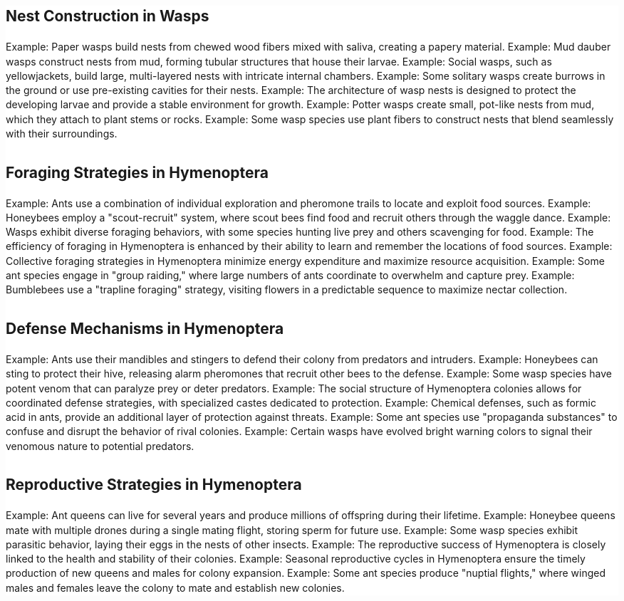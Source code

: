 ## Nest Construction in Wasps
Example: Paper wasps build nests from chewed wood fibers mixed with saliva, creating a papery material.
Example: Mud dauber wasps construct nests from mud, forming tubular structures that house their larvae.
Example: Social wasps, such as yellowjackets, build large, multi-layered nests with intricate internal chambers.
Example: Some solitary wasps create burrows in the ground or use pre-existing cavities for their nests.
Example: The architecture of wasp nests is designed to protect the developing larvae and provide a stable environment for growth.
Example: Potter wasps create small, pot-like nests from mud, which they attach to plant stems or rocks.
Example: Some wasp species use plant fibers to construct nests that blend seamlessly with their surroundings.

## Foraging Strategies in Hymenoptera
Example: Ants use a combination of individual exploration and pheromone trails to locate and exploit food sources.
Example: Honeybees employ a "scout-recruit" system, where scout bees find food and recruit others through the waggle dance.
Example: Wasps exhibit diverse foraging behaviors, with some species hunting live prey and others scavenging for food.
Example: The efficiency of foraging in Hymenoptera is enhanced by their ability to learn and remember the locations of food sources.
Example: Collective foraging strategies in Hymenoptera minimize energy expenditure and maximize resource acquisition.
Example: Some ant species engage in "group raiding," where large numbers of ants coordinate to overwhelm and capture prey.
Example: Bumblebees use a "trapline foraging" strategy, visiting flowers in a predictable sequence to maximize nectar collection.

## Defense Mechanisms in Hymenoptera
Example: Ants use their mandibles and stingers to defend their colony from predators and intruders.
Example: Honeybees can sting to protect their hive, releasing alarm pheromones that recruit other bees to the defense.
Example: Some wasp species have potent venom that can paralyze prey or deter predators.
Example: The social structure of Hymenoptera colonies allows for coordinated defense strategies, with specialized castes dedicated to protection.
Example: Chemical defenses, such as formic acid in ants, provide an additional layer of protection against threats.
Example: Some ant species use "propaganda substances" to confuse and disrupt the behavior of rival colonies.
Example: Certain wasps have evolved bright warning colors to signal their venomous nature to potential predators.

## Reproductive Strategies in Hymenoptera
Example: Ant queens can live for several years and produce millions of offspring during their lifetime.
Example: Honeybee queens mate with multiple drones during a single mating flight, storing sperm for future use.
Example: Some wasp species exhibit parasitic behavior, laying their eggs in the nests of other insects.
Example: The reproductive success of Hymenoptera is closely linked to the health and stability of their colonies.
Example: Seasonal reproductive cycles in Hymenoptera ensure the timely production of new queens and males for colony expansion.
Example: Some ant species produce "nuptial flights," where winged males and females leave the colony to mate and establish new colonies.